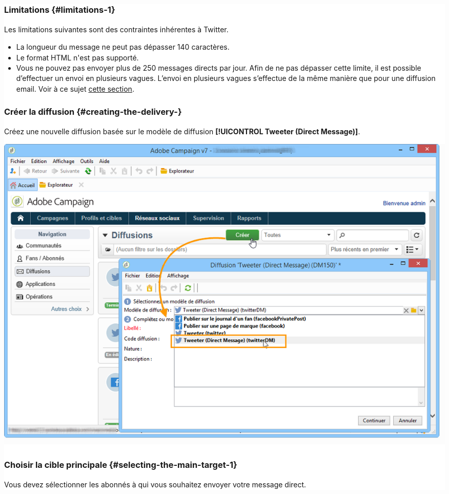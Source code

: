 ### Limitations {#limitations-1}

Les limitations suivantes sont des contraintes inhérentes à Twitter.

* La longueur du message ne peut pas dépasser 140 caractères.
* Le format HTML n&#39;est pas supporté.
* Vous ne pouvez pas envoyer plus de 250 messages directs par jour. Afin de ne pas dépasser cette limite, il est possible d’effectuer un envoi en plusieurs vagues. L’envoi en plusieurs vagues s’effectue de la même manière que pour une diffusion email. Voir à ce sujet [cette section](../../delivery/using/steps-sending-the-delivery.md#sending-using-multiple-waves).

### Créer la diffusion {#creating-the-delivery-}

Créez une nouvelle diffusion basée sur le modèle de diffusion **[!UICONTROL Tweeter (Direct Message)]**.

![](assets/social_twitter_delivery_010.png)

### Choisir la cible principale {#selecting-the-main-target-1}

Vous devez sélectionner les abonnés à qui vous souhaitez envoyer votre message direct.
